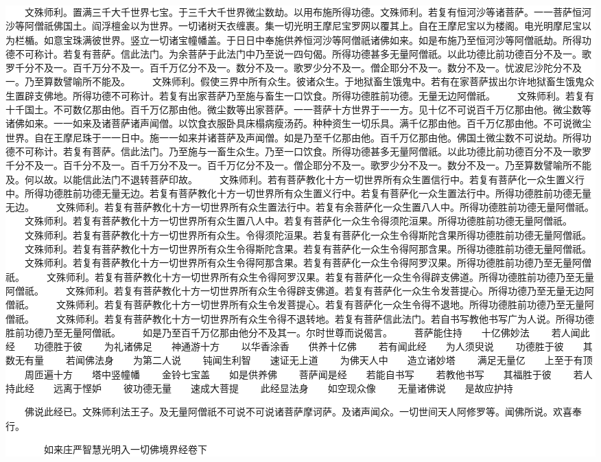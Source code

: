 　　文殊师利。置满三千大千世界七宝。于三千大千世界微尘数劫。以用布施所得功德。文殊师利。若复有恒河沙等诸菩萨。一一菩萨恒河沙等阿僧祇佛国土。阎浮檀金以为世界。一切诸树天衣缠裹。集一切光明王摩尼宝罗网以覆其上。自在王摩尼宝以为楼阁。电光明摩尼宝以为栏楯。如意宝珠满彼世界。竖立一切诸宝幢幡盖。于日日中奉施供养恒河沙等阿僧祇诸佛如来。如是布施乃至恒河沙等阿僧祇劫。所得功德不可称计。若复有菩萨。信此法门。为余菩萨于此法门中乃至说一四句偈。所得功德甚多无量阿僧祇。以此功德比前功德百分不及一。歌罗千分不及一。百千万分不及一。百千万亿分不及一。数分不及一。歌罗少分不及一。僧企耶分不及一。数分不及一。忧波尼沙陀分不及一。乃至算数譬喻所不能及。
　　文殊师利。假使三界中所有众生。彼诸众生。于地狱畜生饿鬼中。若有在家菩萨拔出尔许地狱畜生饿鬼众生置辟支佛地。所得功德不可称计。若复有出家菩萨乃至施与畜生一口饮食。所得功德胜前功德。无量无边阿僧祇。
　　文殊师利。若复有十千国土。不可数亿那由他。百千万亿那由他。微尘数等出家菩萨。一一菩萨十方世界于一一方。见十亿不可说百千万亿那由他。微尘数等诸佛如来。一一如来及诸菩萨诸声闻僧。以饮食衣服卧具床榻病瘦汤药。种种资生一切乐具。满千亿那由他。百千万亿那由他。不可说微尘世界。自在王摩尼珠于一一日中。施一一如来并诸菩萨及声闻僧。如是乃至千亿那由他。百千万亿那由他。佛国土微尘数不可说劫。所得功德不可称计。若复有菩萨。信此法门。乃至施与一畜生众生。乃至一口饮食。所得功德甚多无量阿僧祇。以此功德比前功德百分不及一歌罗千分不及一。百千分不及一。百千万分不及一。百千万亿分不及一。僧企耶分不及一。歌罗少分不及一。数分不及一。乃至算数譬喻所不能及。何以故。以能信此法门不退转菩萨印故。
　　文殊师利。若有菩萨教化十方一切世界所有众生置信行中。若复有菩萨化一众生置义行中。所得功德胜前功德无量无边。若复有菩萨教化十方一切世界所有众生置义行中。若复有菩萨化一众生置法行中。所得功德胜前功德无量无边。
　　文殊师利。若复有菩萨教化十方一切世界所有众生置法行中。若复有余菩萨化一众生置八人中。所得功德胜前功德无量阿僧祇。
　　文殊师利。若复有菩萨教化十方一切世界所有众生置八人中。若复有菩萨化一众生令得须陀洹果。所得功德胜前功德无量阿僧祇。
　　文殊师利。若复有菩萨教化十方一切世界所有众生。令得须陀洹果。若复有菩萨化一众生令得斯陀含果所得功德胜前功德无量阿僧祇。
　　文殊师利。若复有菩萨教化十方一切世界所有众生令得斯陀含果。若复有菩萨化一众生令得阿那含果。所得功德胜前功德无量阿僧祇。
　　文殊师利。若复有菩萨教化十方一切世界所有众生令得阿那含果。若复有菩萨化一众生令得阿罗汉果。所得功德胜前功德乃至无量阿僧祇。
　　文殊师利。若复有菩萨教化十方一切世界所有众生令得阿罗汉果。若复有菩萨化一众生令得辟支佛道。所得功德胜前功德乃至无量阿僧祇。
　　文殊师利。若复有菩萨教化十方一切世界所有众生令得辟支佛道。若复有菩萨化一众生令发菩提心。所得功德乃至无量无边阿僧祇。
　　文殊师利。若复有菩萨教化十方一切世界所有众生令发菩提心。若复有菩萨化一众生令得不退地。所得功德胜前功德乃至无量阿僧祇。
　　文殊师利。若复有菩萨教化十方一切世界所有众生令得不退转地。若复有菩萨信此法门。若自书写教他书写广为人说。所得功德胜前功德乃至无量阿僧祇。
　　如是乃至百千万亿那由他分不及其一。尔时世尊而说偈言。
　　菩萨能住持　　十亿佛妙法
　　若人闻此经　　功德胜于彼
　　为礼诸佛足　　神通游十方
　　以华香涂香　　供养十亿佛
　　若有闻此经　　为人须臾说
　　功德胜于彼　　其数无有量
　　若闻佛法身　　为第二人说
　　钝闻生利智　　速证无上道
　　为佛天人中　　造立诸妙塔
　　满足无量亿　　上至于有顶
　　周匝遍十方　　塔中竖幢幡
　　金铃七宝盖　　如是供养佛
　　菩萨闻是经　　若能自书写
　　若教他书写　　其福胜于彼
　　若人持此经　　远离于悭妒
　　彼功德无量　　速成大菩提
　　此经显法身　　如空现众像
　　无量诸佛说　　是故应护持

　　佛说此经已。文殊师利法王子。及无量阿僧祇不可说不可说诸菩萨摩诃萨。及诸声闻众。一切世间天人阿修罗等。闻佛所说。欢喜奉行。

　　　　如来庄严智慧光明入一切佛境界经卷下


